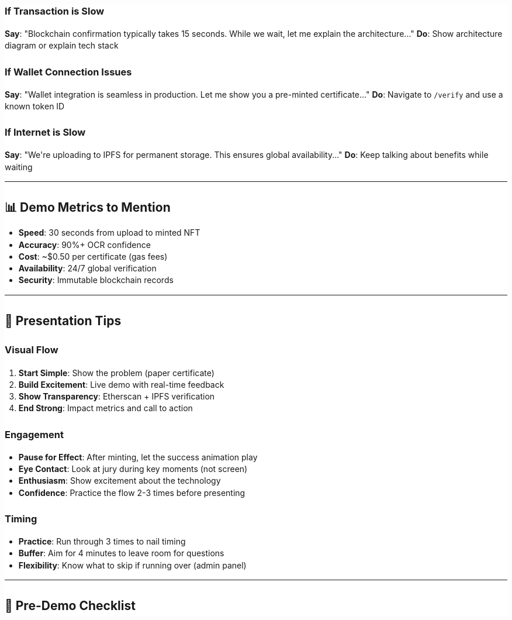 ### If Transaction is Slow
**Say**: "Blockchain confirmation typically takes 15 seconds. While we wait, let me explain the architecture..."
**Do**: Show architecture diagram or explain tech stack

### If Wallet Connection Issues
**Say**: "Wallet integration is seamless in production. Let me show you a pre-minted certificate..."
**Do**: Navigate to `/verify` and use a known token ID

### If Internet is Slow
**Say**: "We're uploading to IPFS for permanent storage. This ensures global availability..."
**Do**: Keep talking about benefits while waiting

---

## 📊 Demo Metrics to Mention

- **Speed**: 30 seconds from upload to minted NFT
- **Accuracy**: 90%+ OCR confidence
- **Cost**: ~$0.50 per certificate (gas fees)
- **Availability**: 24/7 global verification
- **Security**: Immutable blockchain records

---

## 🎨 Presentation Tips

### Visual Flow
1. **Start Simple**: Show the problem (paper certificate)
2. **Build Excitement**: Live demo with real-time feedback
3. **Show Transparency**: Etherscan + IPFS verification
4. **End Strong**: Impact metrics and call to action

### Engagement
- **Pause for Effect**: After minting, let the success animation play
- **Eye Contact**: Look at jury during key moments (not screen)
- **Enthusiasm**: Show excitement about the technology
- **Confidence**: Practice the flow 2-3 times before presenting

### Timing
- **Practice**: Run through 3 times to nail timing
- **Buffer**: Aim for 4 minutes to leave room for questions
- **Flexibility**: Know what to skip if running over (admin panel)

---

## 🚀 Pre-Demo Checklist
